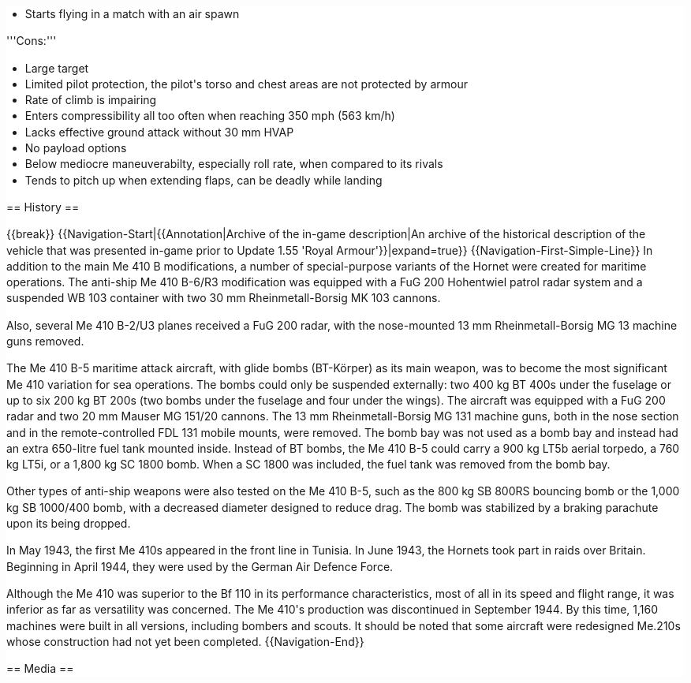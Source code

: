 * Starts flying in a match with an air spawn

'''Cons:'''

* Large target
* Limited pilot protection, the pilot's torso and chest areas are not protected by armour
* Rate of climb is impairing
* Enters compressibility all too often when reaching 350 mph (563 km/h)
* Lacks effective ground attack without 30 mm HVAP
* No payload options
* Below mediocre maneuverabilty, especially roll rate, when compared to its rivals
* Tends to pitch up when extending flaps, can be deadly while landing

== History ==


{{break}}
{{Navigation-Start|{{Annotation|Archive of the in-game description|An archive of the historical description of the vehicle that was presented in-game prior to Update 1.55 'Royal Armour'}}|expand=true}}
{{Navigation-First-Simple-Line}}
In addition to the main Me 410 B modifications, a number of special-purpose variants of the Hornet were created for maritime operations. The anti-ship Me 410 B-6/R3 modification was equipped with a FuG 200 Hohentwiel patrol radar system and a suspended WB 103 container with two 30 mm Rheinmetall-Borsig MK 103 cannons.

Also, several Me 410 B-2/U3 planes received a FuG 200 radar, with the nose-mounted 13 mm Rheinmetall-Borsig MG 13 machine guns removed.

The Me 410 B-5 maritime attack aircraft, with glide bombs (BT-Körper) as its main weapon, was to become the most significant Me 410 variation for sea operations. The bombs could only be suspended externally: two 400 kg BT 400s under the fuselage or up to six 200 kg BT 200s (two bombs under the fuselage and four under the wings). The aircraft was equipped with a FuG 200 radar and two 20 mm Mauser MG 151/20 cannons. The 13 mm Rheinmetall-Borsig MG 131 machine guns, both in the nose section and in the remote-controlled FDL 131 mobile mounts, were removed. The bomb bay was not used as a bomb bay and instead had an extra 650-litre fuel tank mounted inside. Instead of BT bombs, the Me 410 B-5 could carry a 900 kg LT5b aerial torpedo, a 760 kg LT5i, or a 1,800 kg SC 1800 bomb. When a SC 1800 was included, the fuel tank was removed from the bomb bay.

Other types of anti-ship weapons were also tested on the Me 410 B-5, such as the 800 kg SB 800RS bouncing bomb or the 1,000 kg SB 1000/400 bomb, with a decreased diameter designed to reduce drag. The bomb was stabilized by a braking parachute upon its being dropped.

In May 1943, the first Me 410s appeared in the front line in Tunisia. In June 1943, the Hornets took part in raids over Britain. Beginning in April 1944, they were used by the German Air Defence Force.

Although the Me 410 was superior to the Bf 110 in its performance characteristics, most of all in its speed and flight range, it was inferior as far as versatility was concerned. The Me 410's production was discontinued in September 1944. By this time, 1,160 machines were built in all versions, including bombers and scouts. It should be noted that some aircraft were redesigned Me.210s whose construction had not yet been completed.
{{Navigation-End}}

== Media ==

